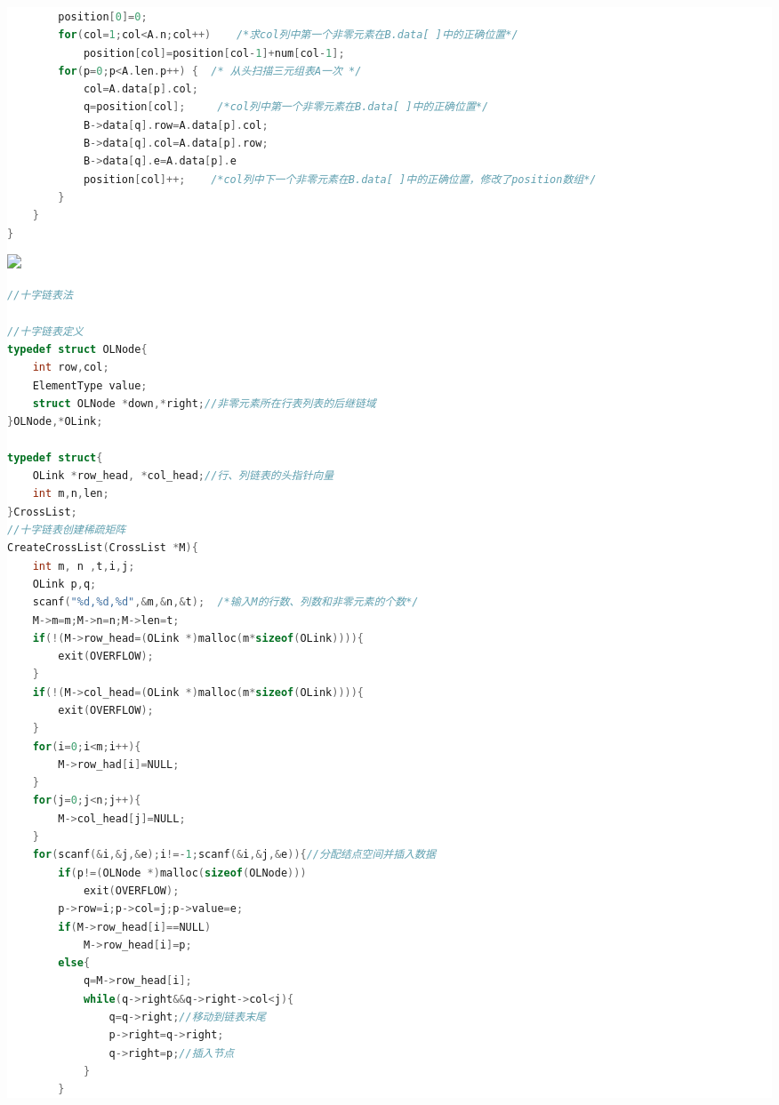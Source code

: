 ```C
        position[0]=0;
        for(col=1;col<A.n;col++) 	/*求col列中第一个非零元素在B.data[ ]中的正确位置*/
            position[col]=position[col-1]+num[col-1]; 
        for(p=0;p<A.len.p++) {	/* 从头扫描三元组表A一次 */
            col=A.data[p].col;  
            q=position[col]; 	 /*col列中第一个非零元素在B.data[ ]中的正确位置*/
            B->data[q].row=A.data[p].col;
            B->data[q].col=A.data[p].row; 
            B->data[q].e=A.data[p].e
            position[col]++; 	/*col列中下一个非零元素在B.data[ ]中的正确位置，修改了position数组*/
        }
    }
}
```

![](https://cdn.jsdelivr.net/gh/IssacL04/IHS@img/img/202404091605694.png)

```C
//十字链表法

//十字链表定义
typedef struct OLNode{
    int row,col;
    ElementType value;
    struct OLNode *down,*right;//非零元素所在行表列表的后继链域
}OLNode,*OLink;

typedef struct{
    OLink *row_head, *col_head;//行、列链表的头指针向量
    int m,n,len;
}CrossList;
//十字链表创建稀疏矩阵
CreateCrossList(CrossList *M){
    int m, n ,t,i,j;
    OLink p,q;
    scanf("%d,%d,%d",&m,&n,&t);  /*输入M的行数、列数和非零元素的个数*/
    M->m=m;M->n=n;M->len=t;
    if(!(M->row_head=(OLink *)malloc(m*sizeof(OLink)))){
        exit(OVERFLOW);
    }
    if(!(M->col_head=(OLink *)malloc(m*sizeof(OLink)))){
        exit(OVERFLOW);
    }
    for(i=0;i<m;i++){
        M->row_had[i]=NULL;
    }
    for(j=0;j<n;j++){
        M->col_head[j]=NULL;
    }
    for(scanf(&i,&j,&e);i!=-1;scanf(&i,&j,&e)){//分配结点空间并插入数据
        if(p!=(OLNode *)malloc(sizeof(OLNode)))
            exit(OVERFLOW);
        p->row=i;p->col=j;p->value=e;
        if(M->row_head[i]==NULL)
            M->row_head[i]=p;
        else{
            q=M->row_head[i];
            while(q->right&&q->right->col<j){
                q=q->right;//移动到链表末尾
                p->right=q->right;
                q->right=p;//插入节点
            }
        }
```
